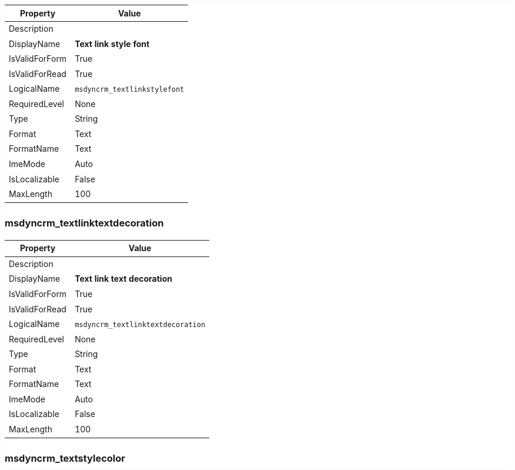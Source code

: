 |Property|Value|
|---|---|
|Description||
|DisplayName|**Text link style font**|
|IsValidForForm|True|
|IsValidForRead|True|
|LogicalName|`msdyncrm_textlinkstylefont`|
|RequiredLevel|None|
|Type|String|
|Format|Text|
|FormatName|Text|
|ImeMode|Auto|
|IsLocalizable|False|
|MaxLength|100|

### <a name="BKMK_msdyncrm_textlinktextdecoration"></a> msdyncrm_textlinktextdecoration

|Property|Value|
|---|---|
|Description||
|DisplayName|**Text link text decoration**|
|IsValidForForm|True|
|IsValidForRead|True|
|LogicalName|`msdyncrm_textlinktextdecoration`|
|RequiredLevel|None|
|Type|String|
|Format|Text|
|FormatName|Text|
|ImeMode|Auto|
|IsLocalizable|False|
|MaxLength|100|

### <a name="BKMK_msdyncrm_textstylecolor"></a> msdyncrm_textstylecolor
